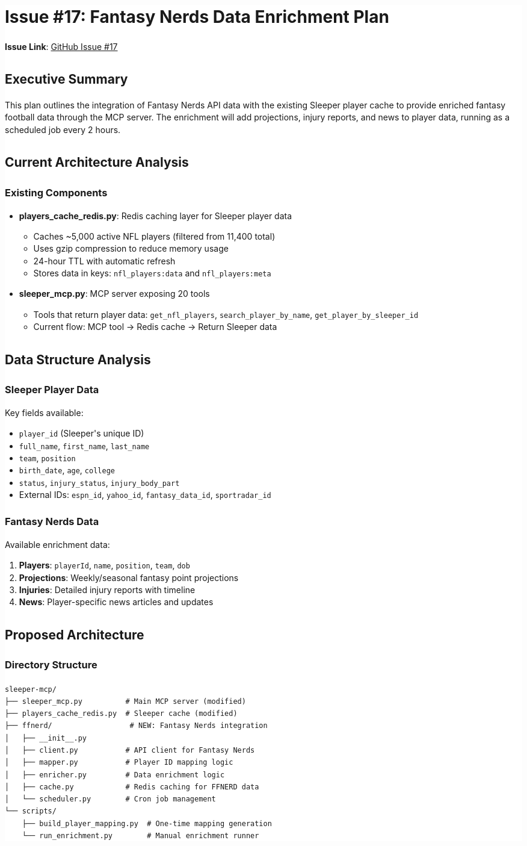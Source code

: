 # Issue #17: Fantasy Nerds Data Enrichment Plan

**Issue Link**: [GitHub Issue #17](https://github.com/GregBaugues/sleeper-mcp/issues/17)

## Executive Summary

This plan outlines the integration of Fantasy Nerds API data with the existing Sleeper player cache to provide enriched fantasy football data through the MCP server. The enrichment will add projections, injury reports, and news to player data, running as a scheduled job every 2 hours.

## Current Architecture Analysis

### Existing Components
- **players_cache_redis.py**: Redis caching layer for Sleeper player data
  - Caches ~5,000 active NFL players (filtered from 11,400 total)
  - Uses gzip compression to reduce memory usage
  - 24-hour TTL with automatic refresh
  - Stores data in keys: `nfl_players:data` and `nfl_players:meta`

- **sleeper_mcp.py**: MCP server exposing 20 tools
  - Tools that return player data: `get_nfl_players`, `search_player_by_name`, `get_player_by_sleeper_id`
  - Current flow: MCP tool → Redis cache → Return Sleeper data

## Data Structure Analysis

### Sleeper Player Data
Key fields available:
- `player_id` (Sleeper's unique ID)
- `full_name`, `first_name`, `last_name`
- `team`, `position`
- `birth_date`, `age`, `college`
- `status`, `injury_status`, `injury_body_part`
- External IDs: `espn_id`, `yahoo_id`, `fantasy_data_id`, `sportradar_id`

### Fantasy Nerds Data
Available enrichment data:
1. **Players**: `playerId`, `name`, `position`, `team`, `dob`
2. **Projections**: Weekly/seasonal fantasy point projections
3. **Injuries**: Detailed injury reports with timeline
4. **News**: Player-specific news articles and updates

## Proposed Architecture

### Directory Structure
```
sleeper-mcp/
├── sleeper_mcp.py          # Main MCP server (modified)
├── players_cache_redis.py  # Sleeper cache (modified)
├── ffnerd/                  # NEW: Fantasy Nerds integration
│   ├── __init__.py
│   ├── client.py           # API client for Fantasy Nerds
│   ├── mapper.py           # Player ID mapping logic
│   ├── enricher.py         # Data enrichment logic
│   ├── cache.py            # Redis caching for FFNERD data
│   └── scheduler.py        # Cron job management
└── scripts/
    ├── build_player_mapping.py  # One-time mapping generation
    └── run_enrichment.py        # Manual enrichment runner
```
